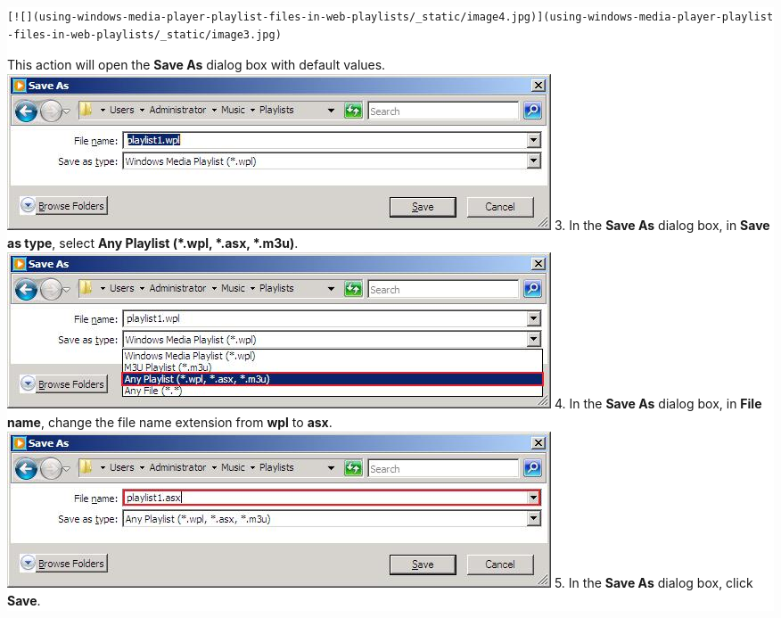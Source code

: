     [![](using-windows-media-player-playlist-files-in-web-playlists/_static/image4.jpg)](using-windows-media-player-playlist-files-in-web-playlists/_static/image3.jpg)  
  
 This action will open the **Save As** dialog box with default values.  
    [![](using-windows-media-player-playlist-files-in-web-playlists/_static/image6.jpg)](using-windows-media-player-playlist-files-in-web-playlists/_static/image5.jpg)
3. In the **Save As** dialog box, in **Save as type**, select **Any Playlist (\*.wpl, \*.asx, \*.m3u)**.  
    [![](using-windows-media-player-playlist-files-in-web-playlists/_static/image8.jpg)](using-windows-media-player-playlist-files-in-web-playlists/_static/image7.jpg)
4. In the **Save As** dialog box, in **File name**, change the file name extension from **wpl** to **asx**.  
    [![](using-windows-media-player-playlist-files-in-web-playlists/_static/image10.jpg)](using-windows-media-player-playlist-files-in-web-playlists/_static/image9.jpg)
5. In the **Save As** dialog box, click **Save**.  